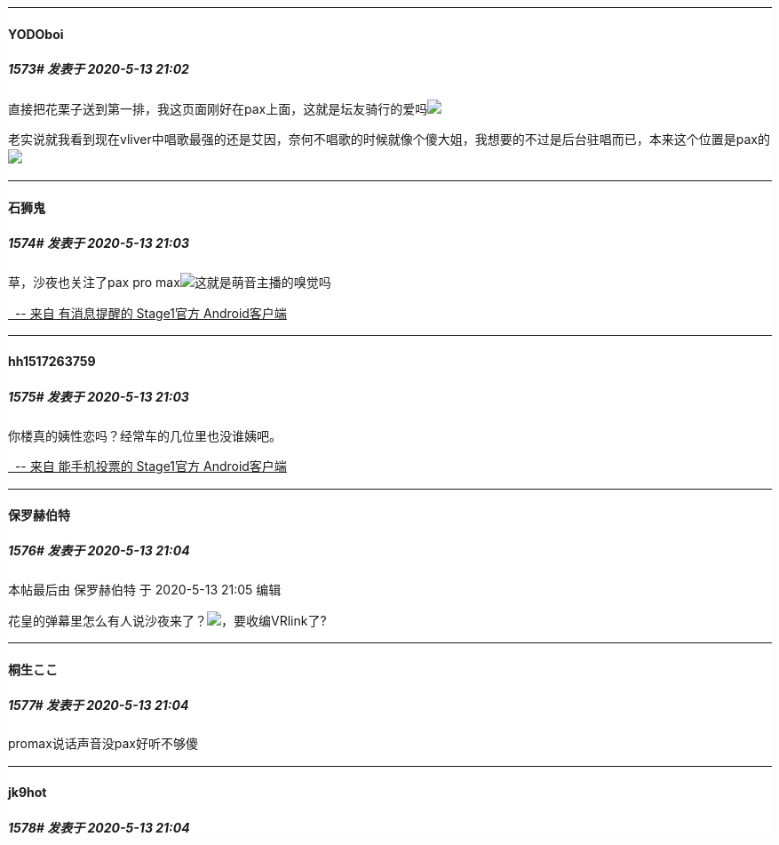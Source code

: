 
-----

####  YODOboi  
##### 1573#       发表于 2020-5-13 21:02


直接把花栗子送到第一排，我这页面刚好在pax上面，这就是坛友骑行的爱吗<img src="https://static.saraba1st.com/image/smiley/face2017/067.png" referrerpolicy="no-referrer">


老实说就我看到现在vliver中唱歌最强的还是艾因，奈何不唱歌的时候就像个傻大姐，我想要的不过是后台驻唱而已，本来这个位置是pax的<img src="https://static.saraba1st.com/image/smiley/face2017/135.png" referrerpolicy="no-referrer">


-----

####  石狮鬼  
##### 1574#       发表于 2020-5-13 21:03


草，沙夜也关注了pax pro max<img src="https://static.saraba1st.com/image/smiley/face2017/053.png" referrerpolicy="no-referrer">这就是萌音主播的嗅觉吗

[  -- 来自 有消息提醒的 Stage1官方 Android客户端](https://www.coolapk.com/apk/140634)


-----

####  hh1517263759  
##### 1575#       发表于 2020-5-13 21:03


你楼真的姨性恋吗？经常车的几位里也没谁姨吧。

[  -- 来自 能手机投票的 Stage1官方 Android客户端](https://www.coolapk.com/apk/140634)


-----

####  保罗赫伯特  
##### 1576#       发表于 2020-5-13 21:04


 本帖最后由 保罗赫伯特 于 2020-5-13 21:05 编辑 

花皇的弹幕里怎么有人说沙夜来了？<img src="https://static.saraba1st.com/image/smiley/face2017/067.png" referrerpolicy="no-referrer">，要收编VRlink了?


-----

####  桐生ここ  
##### 1577#       发表于 2020-5-13 21:04


promax说话声音没pax好听不够傻


-----

####  jk9hot  
##### 1578#       发表于 2020-5-13 21:04
